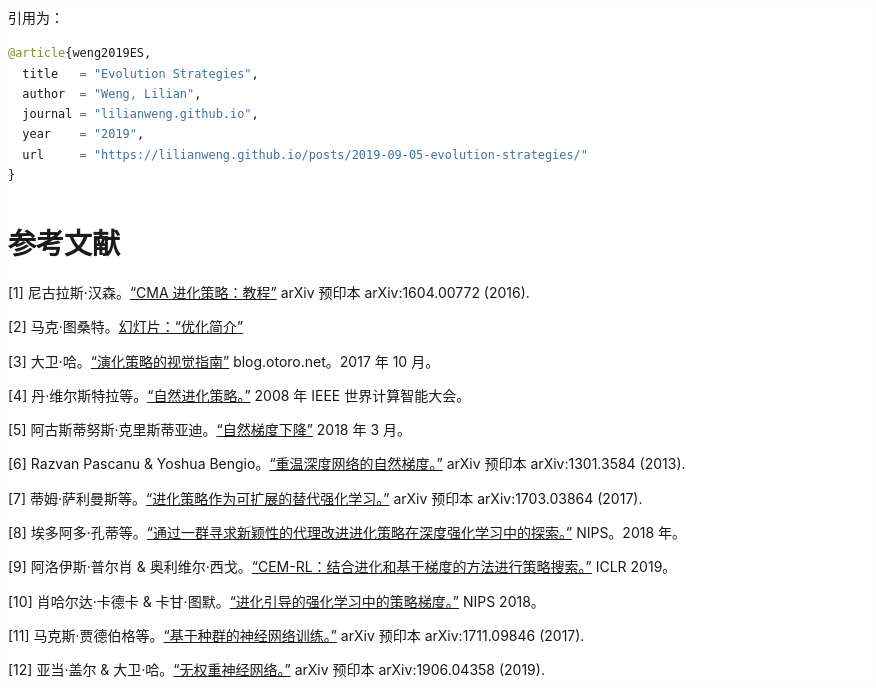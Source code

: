 引用为：

```py
@article{weng2019ES,
  title   = "Evolution Strategies",
  author  = "Weng, Lilian",
  journal = "lilianweng.github.io",
  year    = "2019",
  url     = "https://lilianweng.github.io/posts/2019-09-05-evolution-strategies/"
} 
```

# 参考文献

[1] 尼古拉斯·汉森。[“CMA 进化策略：教程”](https://arxiv.org/abs/1604.00772) arXiv 预印本 arXiv:1604.00772 (2016).

[2] 马克·图桑特。[幻灯片：“优化简介”](https://ipvs.informatik.uni-stuttgart.de/mlr/marc/teaching/13-Optimization/06-blackBoxOpt.pdf)

[3] 大卫·哈。[“演化策略的视觉指南”](http://blog.otoro.net/2017/10/29/visual-evolution-strategies/) blog.otoro.net。2017 年 10 月。

[4] 丹·维尔斯特拉等。[“自然进化策略。”](https://arxiv.org/abs/1106.4487) 2008 年 IEEE 世界计算智能大会。

[5] 阿古斯蒂努斯·克里斯蒂亚迪。[“自然梯度下降”](https://wiseodd.github.io/techblog/2018/03/14/natural-gradient/) 2018 年 3 月。

[6] Razvan Pascanu & Yoshua Bengio。[“重温深度网络的自然梯度。”](https://arxiv.org/abs/1301.3584v7) arXiv 预印本 arXiv:1301.3584 (2013).

[7] 蒂姆·萨利曼斯等。[“进化策略作为可扩展的替代强化学习。”](https://arxiv.org/abs/1703.03864) arXiv 预印本 arXiv:1703.03864 (2017).

[8] 埃多阿多·孔蒂等。[“通过一群寻求新颖性的代理改进进化策略在深度强化学习中的探索。”](https://arxiv.org/abs/1712.06560) NIPS。2018 年。

[9] 阿洛伊斯·普尔肖 & 奥利维尔·西戈。[“CEM-RL：结合进化和基于梯度的方法进行策略搜索。”](https://arxiv.org/abs/1810.01222) ICLR 2019。

[10] 肖哈尔达·卡德卡 & 卡甘·图默。[“进化引导的强化学习中的策略梯度。”](https://papers.nips.cc/paper/7395-evolution-guided-policy-gradient-in-reinforcement-learning.pdf) NIPS 2018。

[11] 马克斯·贾德伯格等。[“基于种群的神经网络训练。”](https://arxiv.org/abs/1711.09846) arXiv 预印本 arXiv:1711.09846 (2017).

[12] 亚当·盖尔 & 大卫·哈。[“无权重神经网络。”](https://arxiv.org/abs/1906.04358) arXiv 预印本 arXiv:1906.04358 (2019).
